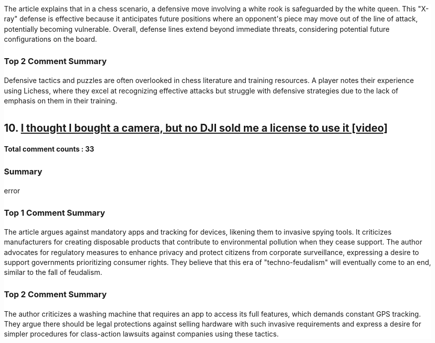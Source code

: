  The article explains that in a chess scenario, a defensive move involving a white rook is safeguarded by the white queen. This "X-ray" defense is effective because it anticipates future positions where an opponent's piece may move out of the line of attack, potentially becoming vulnerable. Overall, defense lines extend beyond immediate threats, considering potential future configurations on the board.

### Top 2 Comment Summary

 Defensive tactics and puzzles are often overlooked in chess literature and training resources. A player notes their experience using Lichess, where they excel at recognizing effective attacks but struggle with defensive strategies due to the lack of emphasis on them in their training.

## 10. [I thought I bought a camera, but no DJI sold me a license to use it [video]](https://news.ycombinator.com/item?id=43748133)

**Total comment counts : 33**

### Summary

 error

### Top 1 Comment Summary

 The article argues against mandatory apps and tracking for devices, likening them to invasive spying tools. It criticizes manufacturers for creating disposable products that contribute to environmental pollution when they cease support. The author advocates for regulatory measures to enhance privacy and protect citizens from corporate surveillance, expressing a desire to support governments prioritizing consumer rights. They believe that this era of "techno-feudalism" will eventually come to an end, similar to the fall of feudalism.

### Top 2 Comment Summary

 The author criticizes a washing machine that requires an app to access its full features, which demands constant GPS tracking. They argue there should be legal protections against selling hardware with such invasive requirements and express a desire for simpler procedures for class-action lawsuits against companies using these tactics.

